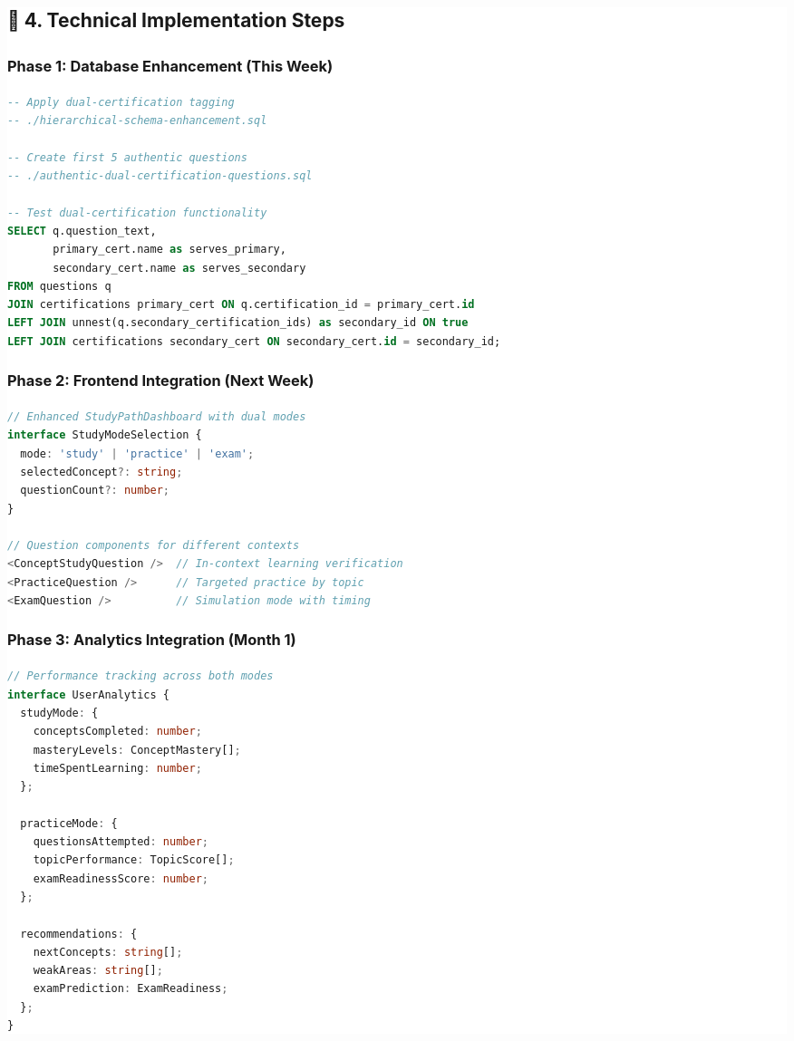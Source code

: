 ## 🔧 **4. Technical Implementation Steps**

### **Phase 1: Database Enhancement (This Week)**
```sql
-- Apply dual-certification tagging
-- ./hierarchical-schema-enhancement.sql

-- Create first 5 authentic questions  
-- ./authentic-dual-certification-questions.sql

-- Test dual-certification functionality
SELECT q.question_text, 
       primary_cert.name as serves_primary,
       secondary_cert.name as serves_secondary
FROM questions q
JOIN certifications primary_cert ON q.certification_id = primary_cert.id
LEFT JOIN unnest(q.secondary_certification_ids) as secondary_id ON true  
LEFT JOIN certifications secondary_cert ON secondary_cert.id = secondary_id;
```

### **Phase 2: Frontend Integration (Next Week)**
```typescript
// Enhanced StudyPathDashboard with dual modes
interface StudyModeSelection {
  mode: 'study' | 'practice' | 'exam';
  selectedConcept?: string;
  questionCount?: number;
}

// Question components for different contexts
<ConceptStudyQuestion />  // In-context learning verification
<PracticeQuestion />      // Targeted practice by topic  
<ExamQuestion />          // Simulation mode with timing
```

### **Phase 3: Analytics Integration (Month 1)**
```typescript
// Performance tracking across both modes
interface UserAnalytics {
  studyMode: {
    conceptsCompleted: number;
    masteryLevels: ConceptMastery[];
    timeSpentLearning: number;
  };
  
  practiceMode: {
    questionsAttempted: number;
    topicPerformance: TopicScore[];
    examReadinessScore: number;
  };
  
  recommendations: {
    nextConcepts: string[];
    weakAreas: string[];  
    examPrediction: ExamReadiness;
  };
}
```
